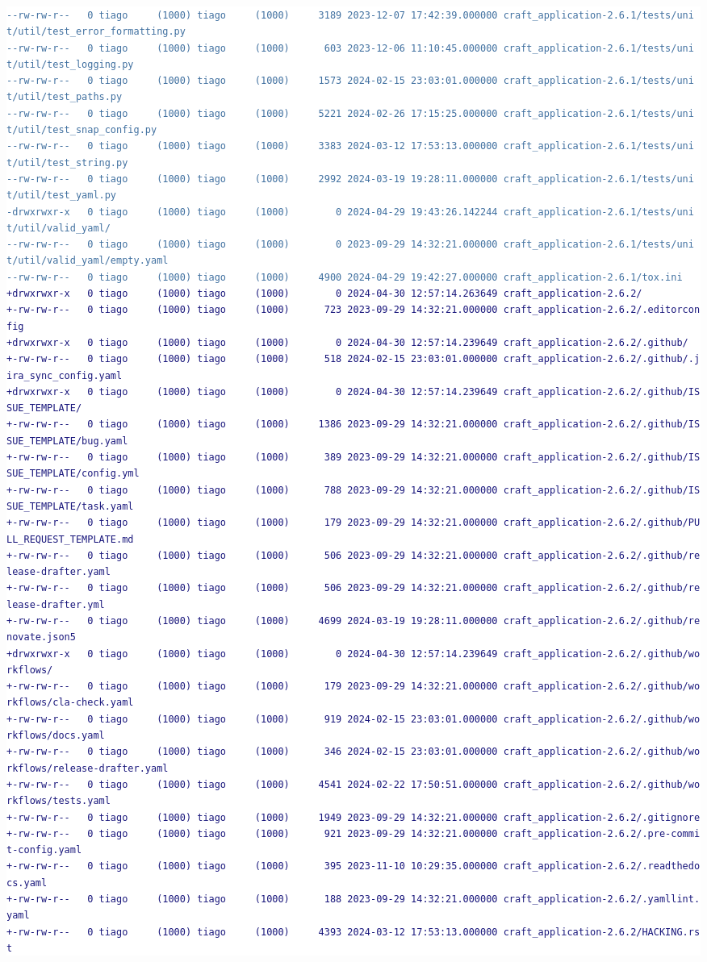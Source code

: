 ```diff
--rw-rw-r--   0 tiago     (1000) tiago     (1000)     3189 2023-12-07 17:42:39.000000 craft_application-2.6.1/tests/unit/util/test_error_formatting.py
--rw-rw-r--   0 tiago     (1000) tiago     (1000)      603 2023-12-06 11:10:45.000000 craft_application-2.6.1/tests/unit/util/test_logging.py
--rw-rw-r--   0 tiago     (1000) tiago     (1000)     1573 2024-02-15 23:03:01.000000 craft_application-2.6.1/tests/unit/util/test_paths.py
--rw-rw-r--   0 tiago     (1000) tiago     (1000)     5221 2024-02-26 17:15:25.000000 craft_application-2.6.1/tests/unit/util/test_snap_config.py
--rw-rw-r--   0 tiago     (1000) tiago     (1000)     3383 2024-03-12 17:53:13.000000 craft_application-2.6.1/tests/unit/util/test_string.py
--rw-rw-r--   0 tiago     (1000) tiago     (1000)     2992 2024-03-19 19:28:11.000000 craft_application-2.6.1/tests/unit/util/test_yaml.py
-drwxrwxr-x   0 tiago     (1000) tiago     (1000)        0 2024-04-29 19:43:26.142244 craft_application-2.6.1/tests/unit/util/valid_yaml/
--rw-rw-r--   0 tiago     (1000) tiago     (1000)        0 2023-09-29 14:32:21.000000 craft_application-2.6.1/tests/unit/util/valid_yaml/empty.yaml
--rw-rw-r--   0 tiago     (1000) tiago     (1000)     4900 2024-04-29 19:42:27.000000 craft_application-2.6.1/tox.ini
+drwxrwxr-x   0 tiago     (1000) tiago     (1000)        0 2024-04-30 12:57:14.263649 craft_application-2.6.2/
+-rw-rw-r--   0 tiago     (1000) tiago     (1000)      723 2023-09-29 14:32:21.000000 craft_application-2.6.2/.editorconfig
+drwxrwxr-x   0 tiago     (1000) tiago     (1000)        0 2024-04-30 12:57:14.239649 craft_application-2.6.2/.github/
+-rw-rw-r--   0 tiago     (1000) tiago     (1000)      518 2024-02-15 23:03:01.000000 craft_application-2.6.2/.github/.jira_sync_config.yaml
+drwxrwxr-x   0 tiago     (1000) tiago     (1000)        0 2024-04-30 12:57:14.239649 craft_application-2.6.2/.github/ISSUE_TEMPLATE/
+-rw-rw-r--   0 tiago     (1000) tiago     (1000)     1386 2023-09-29 14:32:21.000000 craft_application-2.6.2/.github/ISSUE_TEMPLATE/bug.yaml
+-rw-rw-r--   0 tiago     (1000) tiago     (1000)      389 2023-09-29 14:32:21.000000 craft_application-2.6.2/.github/ISSUE_TEMPLATE/config.yml
+-rw-rw-r--   0 tiago     (1000) tiago     (1000)      788 2023-09-29 14:32:21.000000 craft_application-2.6.2/.github/ISSUE_TEMPLATE/task.yaml
+-rw-rw-r--   0 tiago     (1000) tiago     (1000)      179 2023-09-29 14:32:21.000000 craft_application-2.6.2/.github/PULL_REQUEST_TEMPLATE.md
+-rw-rw-r--   0 tiago     (1000) tiago     (1000)      506 2023-09-29 14:32:21.000000 craft_application-2.6.2/.github/release-drafter.yaml
+-rw-rw-r--   0 tiago     (1000) tiago     (1000)      506 2023-09-29 14:32:21.000000 craft_application-2.6.2/.github/release-drafter.yml
+-rw-rw-r--   0 tiago     (1000) tiago     (1000)     4699 2024-03-19 19:28:11.000000 craft_application-2.6.2/.github/renovate.json5
+drwxrwxr-x   0 tiago     (1000) tiago     (1000)        0 2024-04-30 12:57:14.239649 craft_application-2.6.2/.github/workflows/
+-rw-rw-r--   0 tiago     (1000) tiago     (1000)      179 2023-09-29 14:32:21.000000 craft_application-2.6.2/.github/workflows/cla-check.yaml
+-rw-rw-r--   0 tiago     (1000) tiago     (1000)      919 2024-02-15 23:03:01.000000 craft_application-2.6.2/.github/workflows/docs.yaml
+-rw-rw-r--   0 tiago     (1000) tiago     (1000)      346 2024-02-15 23:03:01.000000 craft_application-2.6.2/.github/workflows/release-drafter.yaml
+-rw-rw-r--   0 tiago     (1000) tiago     (1000)     4541 2024-02-22 17:50:51.000000 craft_application-2.6.2/.github/workflows/tests.yaml
+-rw-rw-r--   0 tiago     (1000) tiago     (1000)     1949 2023-09-29 14:32:21.000000 craft_application-2.6.2/.gitignore
+-rw-rw-r--   0 tiago     (1000) tiago     (1000)      921 2023-09-29 14:32:21.000000 craft_application-2.6.2/.pre-commit-config.yaml
+-rw-rw-r--   0 tiago     (1000) tiago     (1000)      395 2023-11-10 10:29:35.000000 craft_application-2.6.2/.readthedocs.yaml
+-rw-rw-r--   0 tiago     (1000) tiago     (1000)      188 2023-09-29 14:32:21.000000 craft_application-2.6.2/.yamllint.yaml
+-rw-rw-r--   0 tiago     (1000) tiago     (1000)     4393 2024-03-12 17:53:13.000000 craft_application-2.6.2/HACKING.rst
```